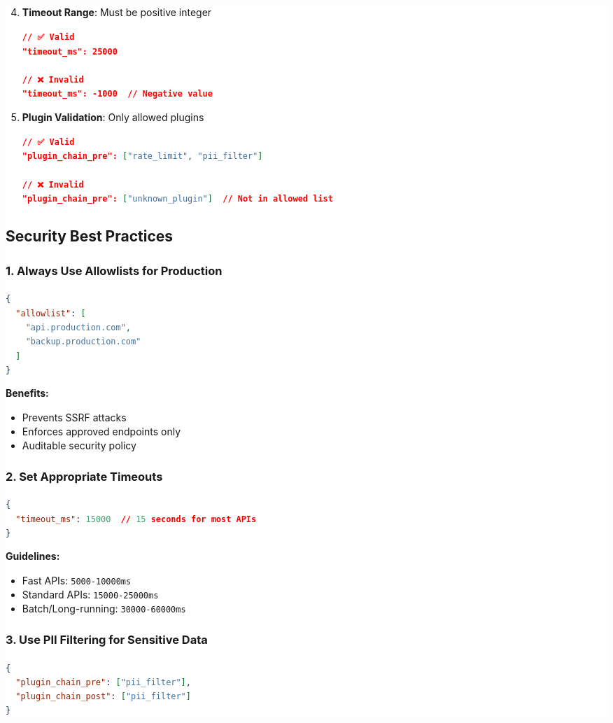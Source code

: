 4. **Timeout Range**: Must be positive integer
   ```json
   // ✅ Valid
   "timeout_ms": 25000

   // ❌ Invalid
   "timeout_ms": -1000  // Negative value
   ```

5. **Plugin Validation**: Only allowed plugins
   ```json
   // ✅ Valid
   "plugin_chain_pre": ["rate_limit", "pii_filter"]

   // ❌ Invalid
   "plugin_chain_pre": ["unknown_plugin"]  // Not in allowed list
   ```

## Security Best Practices

### 1. Always Use Allowlists for Production

```json
{
  "allowlist": [
    "api.production.com",
    "backup.production.com"
  ]
}
```

**Benefits:**
- Prevents SSRF attacks
- Enforces approved endpoints only
- Auditable security policy

### 2. Set Appropriate Timeouts

```json
{
  "timeout_ms": 15000  // 15 seconds for most APIs
}
```

**Guidelines:**
- Fast APIs: `5000-10000ms`
- Standard APIs: `15000-25000ms`
- Batch/Long-running: `30000-60000ms`

### 3. Use PII Filtering for Sensitive Data

```json
{
  "plugin_chain_pre": ["pii_filter"],
  "plugin_chain_post": ["pii_filter"]
}
```
